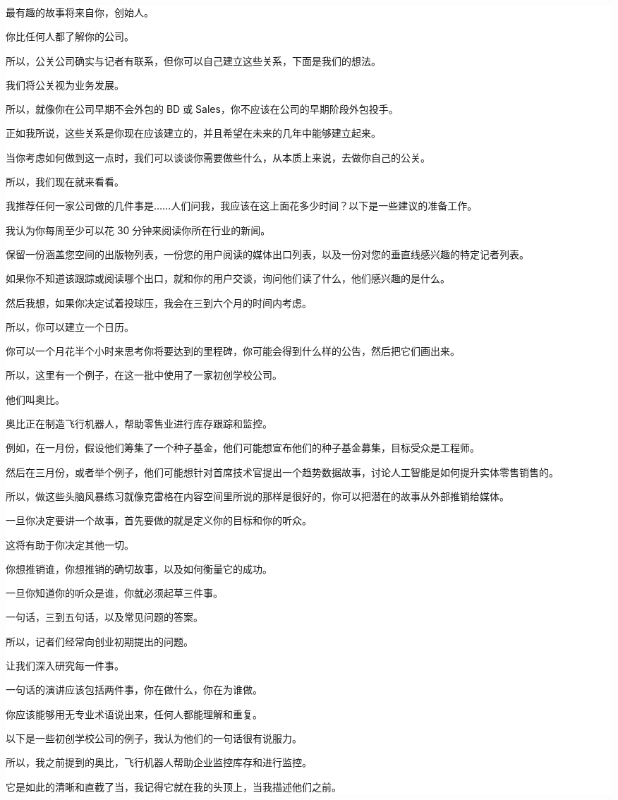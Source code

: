 最有趣的故事将来自你，创始人。

你比任何人都了解你的公司。

所以，公关公司确实与记者有联系，但你可以自己建立这些关系，下面是我们的想法。

我们将公关视为业务发展。

所以，就像你在公司早期不会外包的 BD 或 Sales，你不应该在公司的早期阶段外包投手。

正如我所说，这些关系是你现在应该建立的，并且希望在未来的几年中能够建立起来。

当你考虑如何做到这一点时，我们可以谈谈你需要做些什么，从本质上来说，去做你自己的公关。

所以，我们现在就来看看。

我推荐任何一家公司做的几件事是……人们问我，我应该在这上面花多少时间？以下是一些建议的准备工作。

我认为你每周至少可以花 30 分钟来阅读你所在行业的新闻。

保留一份涵盖您空间的出版物列表，一份您的用户阅读的媒体出口列表，以及一份对您的垂直线感兴趣的特定记者列表。

如果你不知道该跟踪或阅读哪个出口，就和你的用户交谈，询问他们读了什么，他们感兴趣的是什么。

然后我想，如果你决定试着投球压，我会在三到六个月的时间内考虑。

所以，你可以建立一个日历。

你可以一个月花半个小时来思考你将要达到的里程碑，你可能会得到什么样的公告，然后把它们画出来。

所以，这里有一个例子，在这一批中使用了一家初创学校公司。

他们叫奥比。

奥比正在制造飞行机器人，帮助零售业进行库存跟踪和监控。

例如，在一月份，假设他们筹集了一个种子基金，他们可能想宣布他们的种子基金募集，目标受众是工程师。

然后在三月份，或者举个例子，他们可能想针对首席技术官提出一个趋势数据故事，讨论人工智能是如何提升实体零售销售的。

所以，做这些头脑风暴练习就像克雷格在内容空间里所说的那样是很好的，你可以把潜在的故事从外部推销给媒体。

一旦你决定要讲一个故事，首先要做的就是定义你的目标和你的听众。

这将有助于你决定其他一切。

你想推销谁，你想推销的确切故事，以及如何衡量它的成功。

一旦你知道你的听众是谁，你就必须起草三件事。

一句话，三到五句话，以及常见问题的答案。

所以，记者们经常向创业初期提出的问题。

让我们深入研究每一件事。

一句话的演讲应该包括两件事，你在做什么，你在为谁做。

你应该能够用无专业术语说出来，任何人都能理解和重复。

以下是一些初创学校公司的例子，我认为他们的一句话很有说服力。

所以，我之前提到的奥比，飞行机器人帮助企业监控库存和进行监控。

它是如此的清晰和直截了当，我记得它就在我的头顶上，当我描述他们之前。
